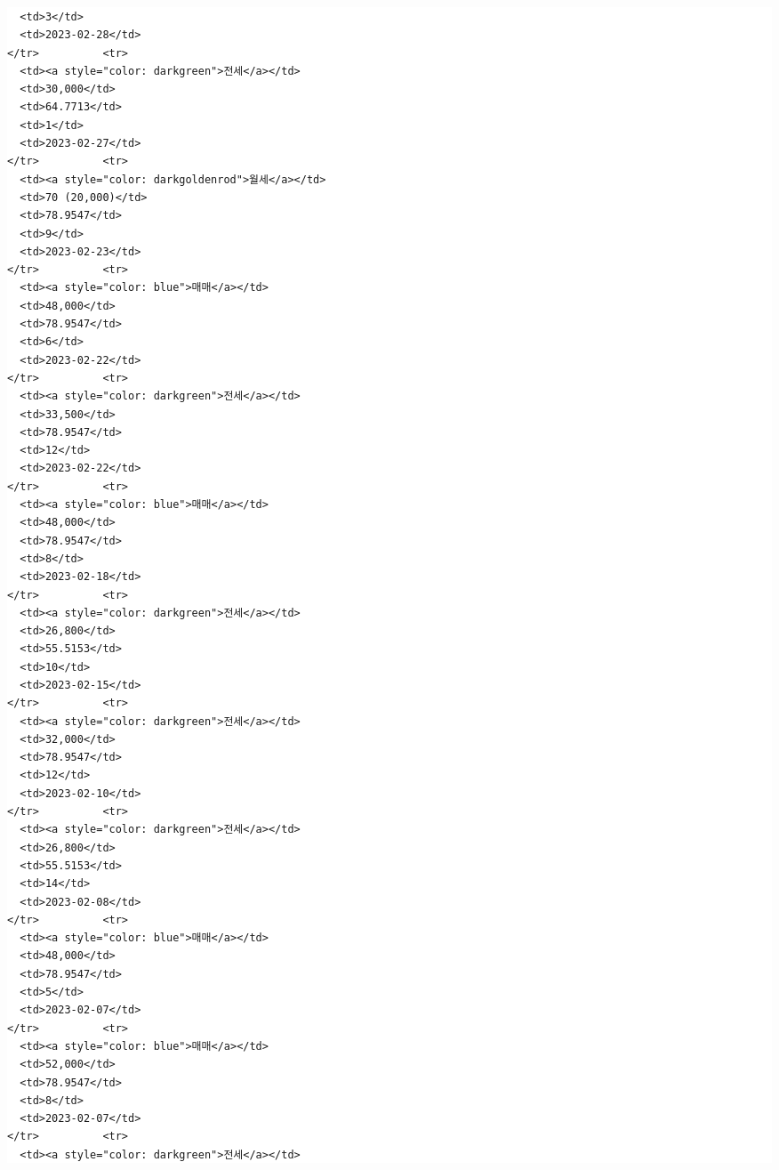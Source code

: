       <td>3</td>
      <td>2023-02-28</td>
    </tr>          <tr>
      <td><a style="color: darkgreen">전세</a></td>
      <td>30,000</td>
      <td>64.7713</td>
      <td>1</td>
      <td>2023-02-27</td>
    </tr>          <tr>
      <td><a style="color: darkgoldenrod">월세</a></td>
      <td>70 (20,000)</td>
      <td>78.9547</td>
      <td>9</td>
      <td>2023-02-23</td>
    </tr>          <tr>
      <td><a style="color: blue">매매</a></td>
      <td>48,000</td>
      <td>78.9547</td>
      <td>6</td>
      <td>2023-02-22</td>
    </tr>          <tr>
      <td><a style="color: darkgreen">전세</a></td>
      <td>33,500</td>
      <td>78.9547</td>
      <td>12</td>
      <td>2023-02-22</td>
    </tr>          <tr>
      <td><a style="color: blue">매매</a></td>
      <td>48,000</td>
      <td>78.9547</td>
      <td>8</td>
      <td>2023-02-18</td>
    </tr>          <tr>
      <td><a style="color: darkgreen">전세</a></td>
      <td>26,800</td>
      <td>55.5153</td>
      <td>10</td>
      <td>2023-02-15</td>
    </tr>          <tr>
      <td><a style="color: darkgreen">전세</a></td>
      <td>32,000</td>
      <td>78.9547</td>
      <td>12</td>
      <td>2023-02-10</td>
    </tr>          <tr>
      <td><a style="color: darkgreen">전세</a></td>
      <td>26,800</td>
      <td>55.5153</td>
      <td>14</td>
      <td>2023-02-08</td>
    </tr>          <tr>
      <td><a style="color: blue">매매</a></td>
      <td>48,000</td>
      <td>78.9547</td>
      <td>5</td>
      <td>2023-02-07</td>
    </tr>          <tr>
      <td><a style="color: blue">매매</a></td>
      <td>52,000</td>
      <td>78.9547</td>
      <td>8</td>
      <td>2023-02-07</td>
    </tr>          <tr>
      <td><a style="color: darkgreen">전세</a></td>